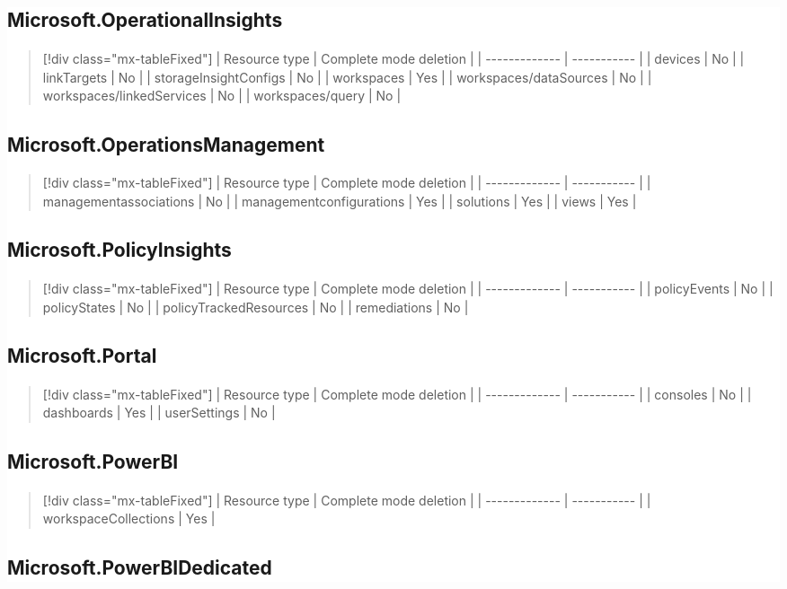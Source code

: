 ## Microsoft.OperationalInsights

> [!div class="mx-tableFixed"]
> | Resource type | Complete mode deletion |
> | ------------- | ----------- |
> | devices | No | 
> | linkTargets | No | 
> | storageInsightConfigs | No | 
> | workspaces | Yes | 
> | workspaces/dataSources | No | 
> | workspaces/linkedServices | No | 
> | workspaces/query | No | 

## Microsoft.OperationsManagement

> [!div class="mx-tableFixed"]
> | Resource type | Complete mode deletion |
> | ------------- | ----------- |
> | managementassociations | No | 
> | managementconfigurations | Yes | 
> | solutions | Yes | 
> | views | Yes | 

## Microsoft.PolicyInsights

> [!div class="mx-tableFixed"]
> | Resource type | Complete mode deletion |
> | ------------- | ----------- |
> | policyEvents | No | 
> | policyStates | No | 
> | policyTrackedResources | No | 
> | remediations | No | 

## Microsoft.Portal

> [!div class="mx-tableFixed"]
> | Resource type | Complete mode deletion |
> | ------------- | ----------- |
> | consoles | No | 
> | dashboards | Yes | 
> | userSettings | No | 

## Microsoft.PowerBI

> [!div class="mx-tableFixed"]
> | Resource type | Complete mode deletion |
> | ------------- | ----------- |
> | workspaceCollections | Yes | 

## Microsoft.PowerBIDedicated
